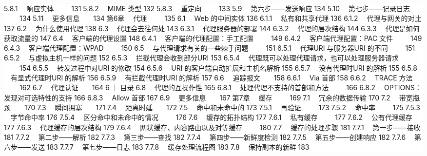 5.8.1 　响应实体 　 　131
5.8.2 　MIME 类型 132
5.8.3 　重定向 　 　133
5.9 　第六步——发送响应 134
5.10 　第七步——记录日志 　 　134
5.11 　更多信息　　134
第6章 　代理 　 　135
6.1 　Web 的中间实体 136
6.1.1 　私有和共享代理 136
6.1.2 　代理与网关的对比 137
6.2 　为什么使用代理 138
6.3 　代理会去往何处 143
6.3.1 　代理服务器的部署 144
6.3.2 　代理的层次结构 144
6.3.3 　代理是如何获取流量的 147
6.4 　客户端的代理设置 148
6.4.1 　客户端的代理配置：手工配置 　 　149
6.4.2 　客户端代理配置：PAC 文件 　 　149
6.4.3 　客户端代理配置：WPAD 　 　150
6.5 　与代理请求有关的一些棘手问题 　 　151
6.5.1 　代理URI 与服务器URI 的不同 　 　151
6.5.2 　与虚拟主机一样的问题 152
6.5.3 　拦截代理会收到部分URI 153
6.5.4 　代理既可以处理代理请求，也可以处理服务器请求 　 　154
6.5.5 　转发过程中对URI 的修改 154
6.5.6 　URI 的客户端自动扩展和主机名解析 155
6.5.7 　没有代理时URI 的解析 155
6.5.8 　有显式代理时URI 的解析 156
6.5.9 　有拦截代理时URI 的解析 157
6.6 　追踪报文　　158
6.6.1 　Via 首部 158
6.6.2 　TRACE 方法 　 　162
6.7 　代理认证　　164
6 ｜ 目录
6.8 　代理的互操作性 165
6.8.1 　处理代理不支持的首部和方法 　 　166
6.8.2 　OPTIONS：发现对可选特性的支持 166
6.8.3 　Allow 首部 167
6.9 　更多信息　　167
第7章 　缓存 　 　169
7.1 　冗余的数据传输 170
7.2 　带宽瓶颈　　170
7.3 　瞬间拥塞　　171
7.4 　距离时延　　172
7.5 　命中和未命中的 173
7.5.1 　再验证 　 　173
7.5.2 　命中率 　 　175
7.5.3 　字节命中率 176
7.5.4 　区分命中和未命中的情况 　 　176
7.6 　缓存的拓扑结构 177
7.6.1 　私有缓存 　 　177
7.6.2 　公有代理缓存 177
7.6.3 　代理缓存的层次结构 179
7.6.4 　网状缓存、内容路由以及对等缓存 　 　180
7.7 　缓存的处理步骤 181
7.7.1 　第一步——接收 181
7.7.2 　第二步——解析 182
7.7.3 　第三步——查找 182
7.7.4 　第四步——新鲜度检测 182
7.7.5 　第五步——创建响应 182
7.7.6 　第六步——发送 183
7.7.7 　第七步——日志 183
7.7.8 　缓存处理流程图 183
7.8 　保持副本的新鲜 183